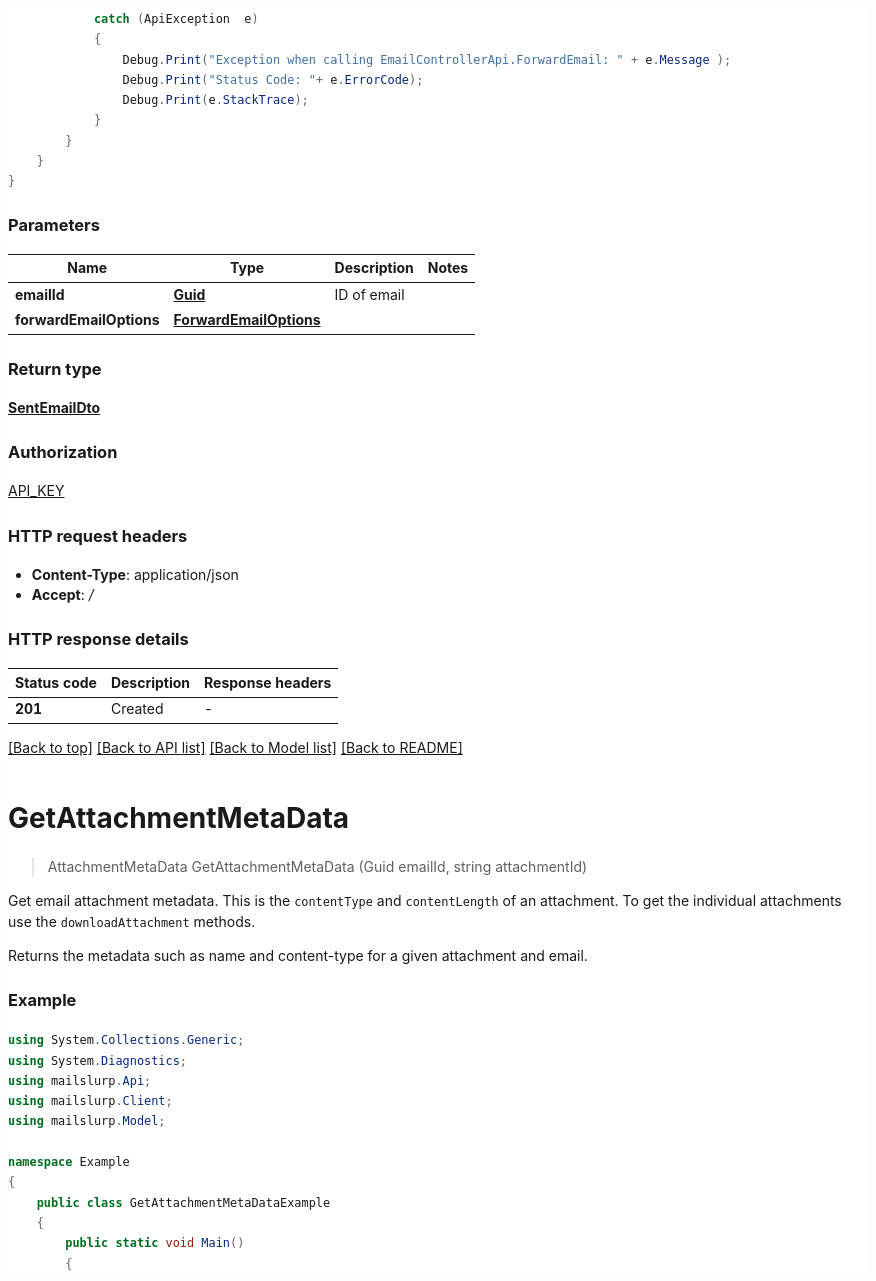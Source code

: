 ```csharp
            catch (ApiException  e)
            {
                Debug.Print("Exception when calling EmailControllerApi.ForwardEmail: " + e.Message );
                Debug.Print("Status Code: "+ e.ErrorCode);
                Debug.Print(e.StackTrace);
            }
        }
    }
}
```

### Parameters

Name | Type | Description  | Notes
------------- | ------------- | ------------- | -------------
 **emailId** | [**Guid**](Guid)| ID of email | 
 **forwardEmailOptions** | [**ForwardEmailOptions**](ForwardEmailOptions)|  | 

### Return type

[**SentEmailDto**](SentEmailDto)

### Authorization

[API_KEY](../README#API_KEY)

### HTTP request headers

 - **Content-Type**: application/json
 - **Accept**: */*

### HTTP response details
| Status code | Description | Response headers |
|-------------|-------------|------------------|
| **201** | Created |  -  |

[[Back to top]](#) [[Back to API list]](../README#documentation-for-api-endpoints) [[Back to Model list]](../README#documentation-for-models) [[Back to README]](../README)

<a name="getattachmentmetadata"></a>
# **GetAttachmentMetaData**
> AttachmentMetaData GetAttachmentMetaData (Guid emailId, string attachmentId)

Get email attachment metadata. This is the `contentType` and `contentLength` of an attachment. To get the individual attachments  use the `downloadAttachment` methods.

Returns the metadata such as name and content-type for a given attachment and email.

### Example
```csharp
using System.Collections.Generic;
using System.Diagnostics;
using mailslurp.Api;
using mailslurp.Client;
using mailslurp.Model;

namespace Example
{
    public class GetAttachmentMetaDataExample
    {
        public static void Main()
        {
```